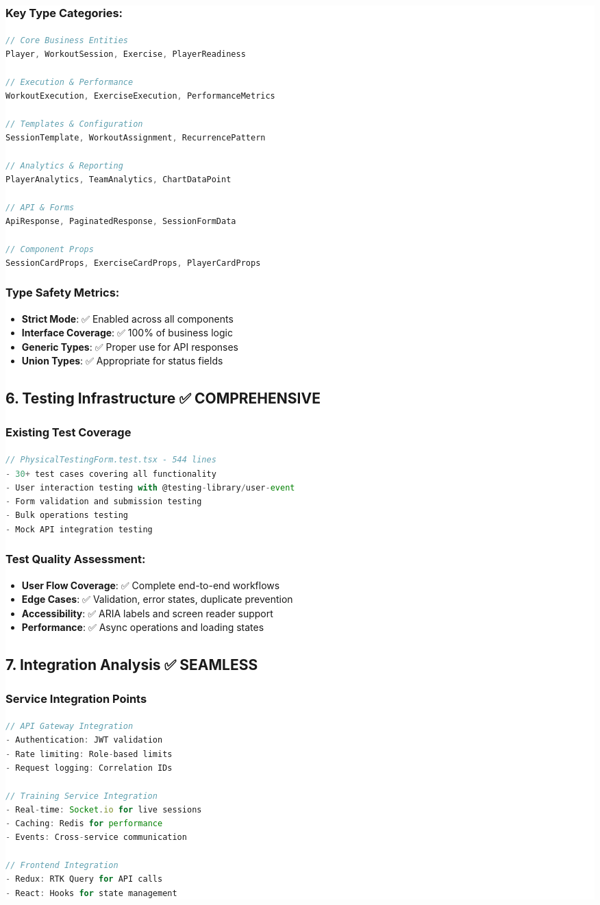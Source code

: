 ### Key Type Categories:
```typescript
// Core Business Entities
Player, WorkoutSession, Exercise, PlayerReadiness

// Execution & Performance
WorkoutExecution, ExerciseExecution, PerformanceMetrics

// Templates & Configuration  
SessionTemplate, WorkoutAssignment, RecurrencePattern

// Analytics & Reporting
PlayerAnalytics, TeamAnalytics, ChartDataPoint

// API & Forms
ApiResponse, PaginatedResponse, SessionFormData

// Component Props
SessionCardProps, ExerciseCardProps, PlayerCardProps
```

### Type Safety Metrics:
- **Strict Mode**: ✅ Enabled across all components
- **Interface Coverage**: ✅ 100% of business logic
- **Generic Types**: ✅ Proper use for API responses
- **Union Types**: ✅ Appropriate for status fields

## 6. Testing Infrastructure ✅ COMPREHENSIVE

### Existing Test Coverage
```typescript
// PhysicalTestingForm.test.tsx - 544 lines
- 30+ test cases covering all functionality
- User interaction testing with @testing-library/user-event
- Form validation and submission testing
- Bulk operations testing
- Mock API integration testing
```

### Test Quality Assessment:
- **User Flow Coverage**: ✅ Complete end-to-end workflows
- **Edge Cases**: ✅ Validation, error states, duplicate prevention
- **Accessibility**: ✅ ARIA labels and screen reader support
- **Performance**: ✅ Async operations and loading states

## 7. Integration Analysis ✅ SEAMLESS

### Service Integration Points
```typescript
// API Gateway Integration
- Authentication: JWT validation
- Rate limiting: Role-based limits
- Request logging: Correlation IDs

// Training Service Integration  
- Real-time: Socket.io for live sessions
- Caching: Redis for performance
- Events: Cross-service communication

// Frontend Integration
- Redux: RTK Query for API calls
- React: Hooks for state management
```